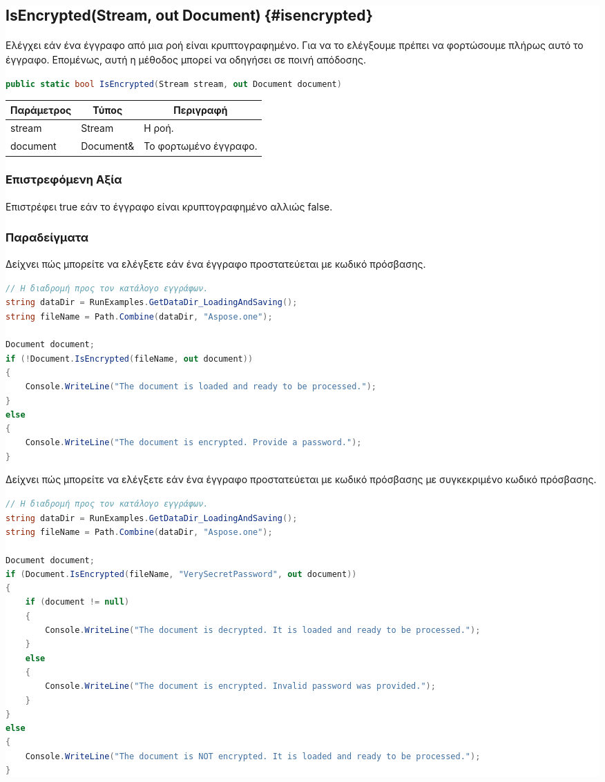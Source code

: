 
## IsEncrypted(Stream, out Document) {#isencrypted}

Ελέγχει εάν ένα έγγραφο από μια ροή είναι κρυπτογραφημένο. Για να το ελέγξουμε πρέπει να φορτώσουμε πλήρως αυτό το έγγραφο. Επομένως, αυτή η μέθοδος μπορεί να οδηγήσει σε ποινή απόδοσης.

```csharp
public static bool IsEncrypted(Stream stream, out Document document)
```

| Παράμετρος | Τύπος | Περιγραφή |
| --- | --- | --- |
| stream | Stream | Η ροή. |
| document | Document& | Το φορτωμένο έγγραφο. |

### Επιστρεφόμενη Αξία

Επιστρέφει true εάν το έγγραφο είναι κρυπτογραφημένο αλλιώς false.

### Παραδείγματα

Δείχνει πώς μπορείτε να ελέγξετε εάν ένα έγγραφο προστατεύεται με κωδικό πρόσβασης.

```csharp
// Η διαδρομή προς τον κατάλογο εγγράφων.
string dataDir = RunExamples.GetDataDir_LoadingAndSaving();
string fileName = Path.Combine(dataDir, "Aspose.one");

Document document;
if (!Document.IsEncrypted(fileName, out document))
{
    Console.WriteLine("The document is loaded and ready to be processed.");
}
else
{
    Console.WriteLine("The document is encrypted. Provide a password.");
}
```

Δείχνει πώς μπορείτε να ελέγξετε εάν ένα έγγραφο προστατεύεται με κωδικό πρόσβασης με συγκεκριμένο κωδικό πρόσβασης.

```csharp
// Η διαδρομή προς τον κατάλογο εγγράφων.
string dataDir = RunExamples.GetDataDir_LoadingAndSaving();
string fileName = Path.Combine(dataDir, "Aspose.one");

Document document;
if (Document.IsEncrypted(fileName, "VerySecretPassword", out document))
{
    if (document != null)
    {
        Console.WriteLine("The document is decrypted. It is loaded and ready to be processed.");
    }
    else
    {
        Console.WriteLine("The document is encrypted. Invalid password was provided.");
    }
}
else
{
    Console.WriteLine("The document is NOT encrypted. It is loaded and ready to be processed.");
}
```
